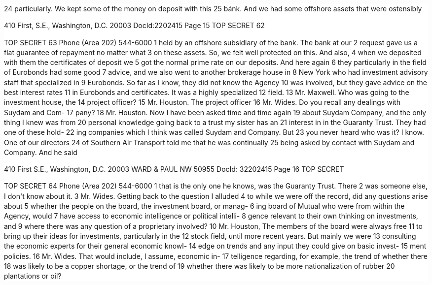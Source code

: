24 particularly. We kept some of the money on deposit with this
25 bánk. And we had some offshore assets that were ostensibly

410 First, S.E., Washington, D.C. 20003
DocId:2202415 Page 15
TOP SECRET
62

TOP SECRET
63
Phone (Area 202) 544-6000
1 held by an offshore subsidiary of the bank. The bank at our
2 request gave us a flat guarantee of repayment no matter what
3 on these assets. So, we felt well protected on this. And also,
4 when we deposited with them the certificates of deposit we
5 got the normal prime rate on our deposits. And here again
6 they particularly in the field of Eurobonds had some good
7 advice, and we also went to another brokerage house in
8 New York who had investment advisory staff that specialized in
9 Eurobonds. So far as I know, they did not know the Agency
10 was involved, but they gave advice on the best interest rates
11 in Eurobonds and certificates. It was a highly specialized
12 field.
13 Mr. Maxwell. Who was going to the investment house, the
14 project officer?
15 Mr. Houston. The project officer
16 Mr. Wides. Do you recall any dealings with Suydam and Com-
17 pany?
18 Mr. Houston. Now I have been asked time and time again
19 about Suydam Company, and the only thing I knew was from
20 personal knowledge going back to a trust my sister has an
21 interest in in the Guaranty Trust. They had one of these hold-
22 ing companies which I think was called Suydam and Company. But
23 you never heard who was it? I know. One of our directors
24 of Southern Air Transport told me that he was continually
25 being asked by contact with Suydam and Company. And he said

410 First S.E., Washington, D.C. 20003
WARD & PAUL
NW 50955 DocId: 32202415 Page 16
TOP SECRET

TOP SECRET
64
Phone (Area 202) 544-6000
1 that is the only one he knows, was the Guaranty Trust. There
2 was someone else, I don't know about it.
3 Mr. Wides. Getting back to the question I alluded
4 to while we were off the record, did any questions arise about
5 whether the people on the board, the investment board, or manag-
6 ing board of Mutual who were from within the Agency, would
7 have access to economic intelligence or political intelli-
8 gence relevant to their own thinking on investments, and
9 where there was any question of a proprietary involved?
10 Mr. Houston, The members of the board were always free
11 to bring up their ideas for investments, particularly in the
12 stock field, until more recent years. But mainly we were
13 consulting the economic experts for their general economic knowl-
14 edge on trends and any input they could give on basic invest-
15 ment policies.
16 Mr. Wides. That would include, I assume, economic in-
17 telligence regarding, for example, the trend of whether there
18 was likely to be a copper shortage, or the trend of
19 whether there was likely to be more nationalization of rubber
20 plantations or oil?